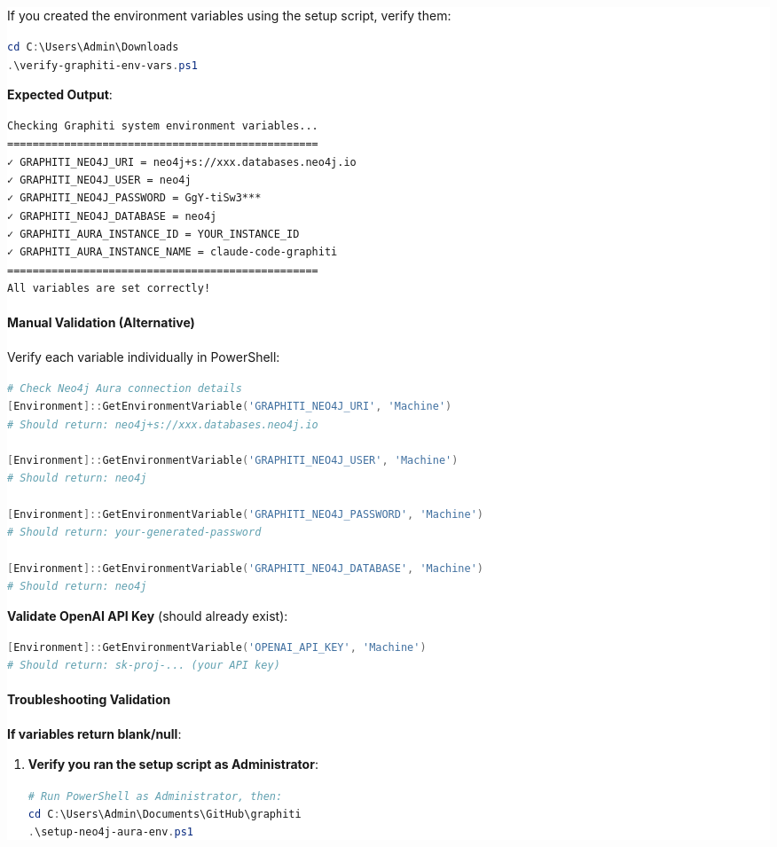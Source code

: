 If you created the environment variables using the setup script, verify them:

```powershell
cd C:\Users\Admin\Downloads
.\verify-graphiti-env-vars.ps1
```

**Expected Output**:
```
Checking Graphiti system environment variables...
=================================================
✓ GRAPHITI_NEO4J_URI = neo4j+s://xxx.databases.neo4j.io
✓ GRAPHITI_NEO4J_USER = neo4j
✓ GRAPHITI_NEO4J_PASSWORD = GgY-tiSw3***
✓ GRAPHITI_NEO4J_DATABASE = neo4j
✓ GRAPHITI_AURA_INSTANCE_ID = YOUR_INSTANCE_ID
✓ GRAPHITI_AURA_INSTANCE_NAME = claude-code-graphiti
=================================================
All variables are set correctly!
```

#### Manual Validation (Alternative)

Verify each variable individually in PowerShell:

```powershell
# Check Neo4j Aura connection details
[Environment]::GetEnvironmentVariable('GRAPHITI_NEO4J_URI', 'Machine')
# Should return: neo4j+s://xxx.databases.neo4j.io

[Environment]::GetEnvironmentVariable('GRAPHITI_NEO4J_USER', 'Machine')
# Should return: neo4j

[Environment]::GetEnvironmentVariable('GRAPHITI_NEO4J_PASSWORD', 'Machine')
# Should return: your-generated-password

[Environment]::GetEnvironmentVariable('GRAPHITI_NEO4J_DATABASE', 'Machine')
# Should return: neo4j
```

**Validate OpenAI API Key** (should already exist):

```powershell
[Environment]::GetEnvironmentVariable('OPENAI_API_KEY', 'Machine')
# Should return: sk-proj-... (your API key)
```

#### Troubleshooting Validation

**If variables return blank/null**:

1. **Verify you ran the setup script as Administrator**:
   ```powershell
   # Run PowerShell as Administrator, then:
   cd C:\Users\Admin\Documents\GitHub\graphiti
   .\setup-neo4j-aura-env.ps1
   ```
